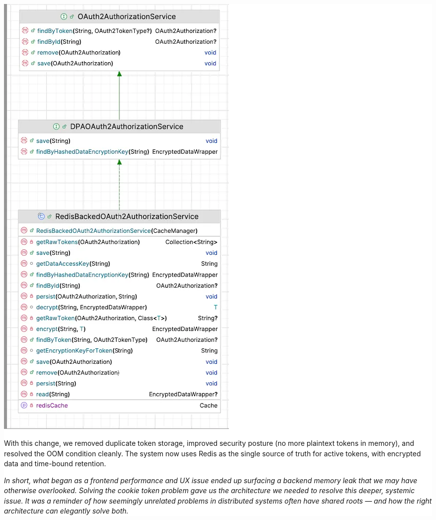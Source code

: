 ![RedisBackedOAuth2AuthorizationService](../assets/images/posts/2025/redis-auth-service-class.png)

With this change, we removed duplicate token storage, improved security posture (no more plaintext tokens in memory), and resolved the OOM condition cleanly. The system now uses Redis as the single source of truth for active tokens, with encrypted data and time-bound retention.

*In short, what began as a frontend performance and UX issue ended up surfacing a backend memory leak that we may have otherwise overlooked. Solving the cookie token problem gave us the architecture we needed to resolve this deeper, systemic issue. It was a reminder of how seemingly unrelated problems in distributed systems often have shared roots — and how the right architecture can elegantly solve both.*
